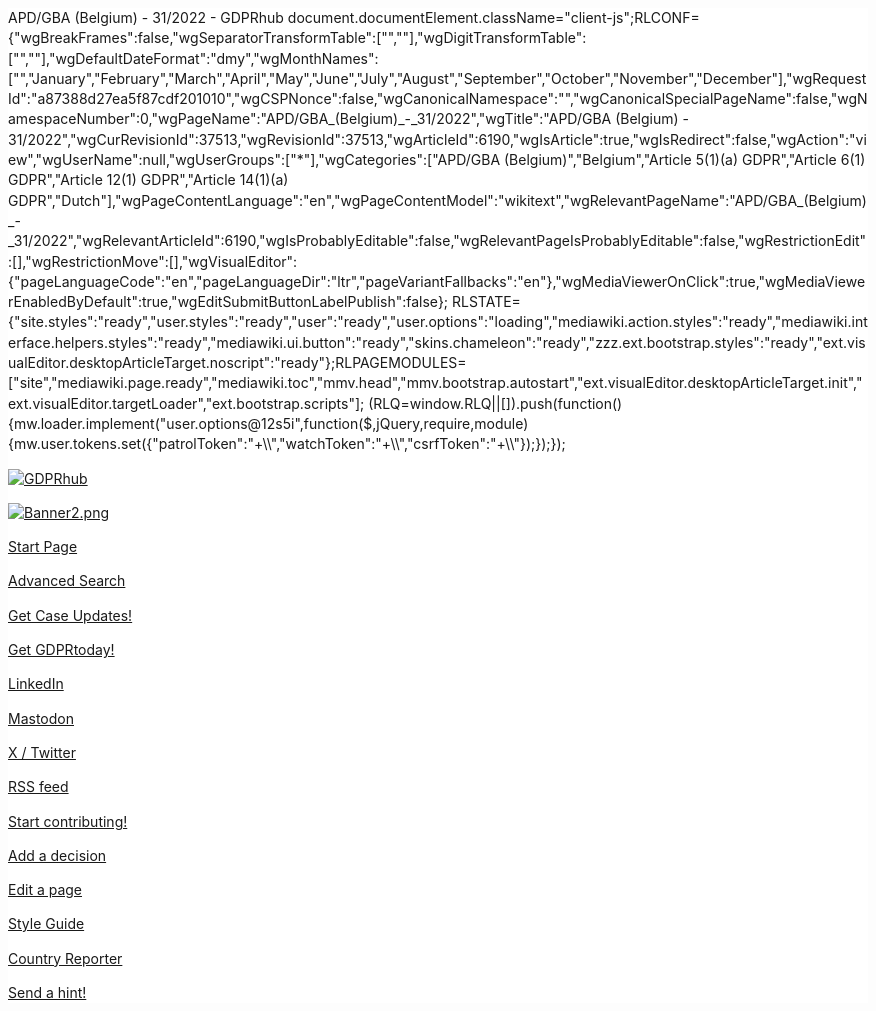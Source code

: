  APD/GBA (Belgium) - 31/2022 - GDPRhub document.documentElement.className="client-js";RLCONF={"wgBreakFrames":false,"wgSeparatorTransformTable":\["",""\],"wgDigitTransformTable":\["",""\],"wgDefaultDateFormat":"dmy","wgMonthNames":\["","January","February","March","April","May","June","July","August","September","October","November","December"\],"wgRequestId":"a87388d27ea5f87cdf201010","wgCSPNonce":false,"wgCanonicalNamespace":"","wgCanonicalSpecialPageName":false,"wgNamespaceNumber":0,"wgPageName":"APD/GBA\_(Belgium)\_-\_31/2022","wgTitle":"APD/GBA (Belgium) - 31/2022","wgCurRevisionId":37513,"wgRevisionId":37513,"wgArticleId":6190,"wgIsArticle":true,"wgIsRedirect":false,"wgAction":"view","wgUserName":null,"wgUserGroups":\["\*"\],"wgCategories":\["APD/GBA (Belgium)","Belgium","Article 5(1)(a) GDPR","Article 6(1) GDPR","Article 12(1) GDPR","Article 14(1)(a) GDPR","Dutch"\],"wgPageContentLanguage":"en","wgPageContentModel":"wikitext","wgRelevantPageName":"APD/GBA\_(Belgium)\_-\_31/2022","wgRelevantArticleId":6190,"wgIsProbablyEditable":false,"wgRelevantPageIsProbablyEditable":false,"wgRestrictionEdit":\[\],"wgRestrictionMove":\[\],"wgVisualEditor":{"pageLanguageCode":"en","pageLanguageDir":"ltr","pageVariantFallbacks":"en"},"wgMediaViewerOnClick":true,"wgMediaViewerEnabledByDefault":true,"wgEditSubmitButtonLabelPublish":false}; RLSTATE={"site.styles":"ready","user.styles":"ready","user":"ready","user.options":"loading","mediawiki.action.styles":"ready","mediawiki.interface.helpers.styles":"ready","mediawiki.ui.button":"ready","skins.chameleon":"ready","zzz.ext.bootstrap.styles":"ready","ext.visualEditor.desktopArticleTarget.noscript":"ready"};RLPAGEMODULES=\["site","mediawiki.page.ready","mediawiki.toc","mmv.head","mmv.bootstrap.autostart","ext.visualEditor.desktopArticleTarget.init","ext.visualEditor.targetLoader","ext.bootstrap.scripts"\]; (RLQ=window.RLQ||\[\]).push(function(){mw.loader.implement("user.options@12s5i",function($,jQuery,require,module){mw.user.tokens.set({"patrolToken":"+\\\\","watchToken":"+\\\\","csrfToken":"+\\\\"});});});                    

[![GDPRhub](/images/gdprhub_v5_150.png)](/index.php?title=Welcome_to_GDPRhub "Visit the main page")

[![Banner2.png](/images/5/57/Banner2.png)](https://gdprhub.eu/index.php?title=GDPRtoday)

[Start Page](/index.php?title=Welcome_to_GDPRhub)

[Advanced Search](/index.php?title=Advanced_Search)

[Get Case Updates!](#)

[Get GDPRtoday!](/index.php?title=GDPRtoday)

[LinkedIn](https://www.linkedin.com/showcase/gdprhub)

[Mastodon](https://mastodon.social/@GDPRhub)

[X / Twitter](https://www.twitter.com/GDPRhub)

[RSS feed](https://gdprhub.eu/index.php?title=Special:NewPages&feed=atom&hideredirs=1&limit=10&render=1)

[Start contributing!](#)

[Add a decision](/index.php?title=How_to_add_a_new_decision)

[Edit a page](/index.php?title=How_to_edit_a_page_on_GDPRhub)

[Style Guide](/index.php?title=GDPRhub_style_guide)

[Country Reporter](https://gdprmgmt.noyb.eu/become_country_reporter)

[Send a hint!](mailto:GDPRhub@noyb.eu?subject=GDPRhub%20-%20hint&body=Thank%20you%20for%20sending%20us%20a%20hint!%0A%0AIf%20you%20want%20to%20send%20us%20details%20about%20a%20case%20that%20is%20not%20on%20GDPRhub%20yet%2C%20please%20fill%20out%20the%20form%20below!%0AIf%20you%20want%20to%20send%20us%20any%20other%20information%2C%20just%20delete%20this%20text.%0A%0A%3D%3D%3D%20General%20Details%20%3D%3D%3D%0A%0ALink%20to%20the%20decision%20\(attach%20document%20if%20not%20public\)%3A%0ADPA%2FCourt%3A%0ACountry%3A%0ADate%3A%0A%0A%3D%3D%3D%20Factual%20Summary%20in%20English%20%3D%3D%3D%0A%0A-%3E%20What%20happened%20in%20this%20case%3F%0A%0A%3D%3D%3D%20Summary%20of%20the%20Dispute%20in%20English%20%3D%3D%3D%0A%0A-%3E%20What%20was%20the%20core%20dispute%20about%3F%0A%0A%3D%3D%3D%20Summary%20of%20the%20Holding%20in%20English%20%3D%3D%3D%0A%0A-%3E%20What%20is%20the%20core%20take%20away%20from%20the%20decision%3F%0A%0A%0AThank%20you%20for%20your%20support!%0Anoyb.eu%20team)
